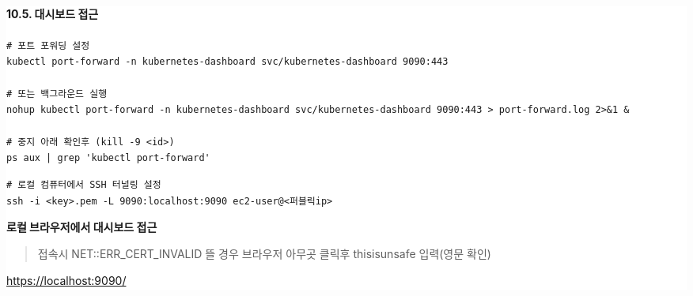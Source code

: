 #### 10.5. 대시보드 접근

```shell
# 포트 포워딩 설정
kubectl port-forward -n kubernetes-dashboard svc/kubernetes-dashboard 9090:443

# 또는 백그라운드 실행
nohup kubectl port-forward -n kubernetes-dashboard svc/kubernetes-dashboard 9090:443 > port-forward.log 2>&1 &

# 중지 아래 확인후 (kill -9 <id>)
ps aux | grep 'kubectl port-forward'
```

```shell
# 로컬 컴퓨터에서 SSH 터널링 설정
ssh -i <key>.pem -L 9090:localhost:9090 ec2-user@<퍼블릭ip>
```

**로컬 브라우저에서 대시보드 접근**
> 접속시 NET::ERR_CERT_INVALID 뜰 경우 브라우저 아무곳 클릭후 thisisunsafe 입력(영문 확인)

[https://localhost:9090/](https://localhost:9090/)